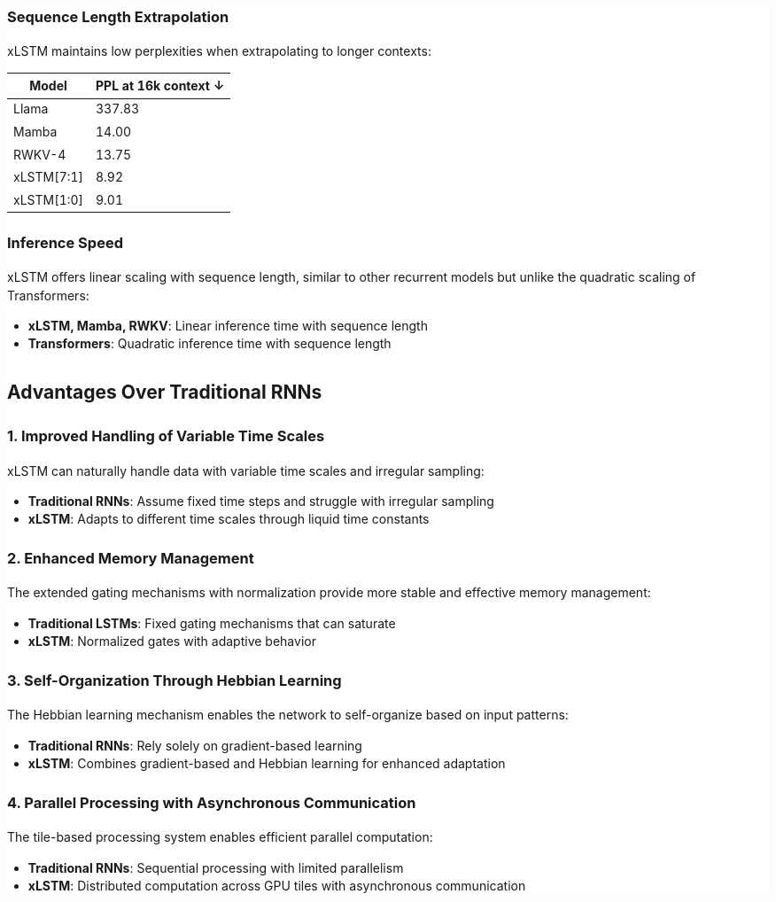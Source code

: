 ### Sequence Length Extrapolation

xLSTM maintains low perplexities when extrapolating to longer contexts:

| Model | PPL at 16k context ↓ |
|-------|----------------------|
| Llama | 337.83 |
| Mamba | 14.00 |
| RWKV-4 | 13.75 |
| xLSTM[7:1] | 8.92 |
| xLSTM[1:0] | 9.01 |

### Inference Speed

xLSTM offers linear scaling with sequence length, similar to other recurrent models but unlike the quadratic scaling of Transformers:

- **xLSTM, Mamba, RWKV**: Linear inference time with sequence length
- **Transformers**: Quadratic inference time with sequence length

## Advantages Over Traditional RNNs

### 1. Improved Handling of Variable Time Scales

xLSTM can naturally handle data with variable time scales and irregular sampling:

- **Traditional RNNs**: Assume fixed time steps and struggle with irregular sampling
- **xLSTM**: Adapts to different time scales through liquid time constants

### 2. Enhanced Memory Management

The extended gating mechanisms with normalization provide more stable and effective memory management:

- **Traditional LSTMs**: Fixed gating mechanisms that can saturate
- **xLSTM**: Normalized gates with adaptive behavior

### 3. Self-Organization Through Hebbian Learning

The Hebbian learning mechanism enables the network to self-organize based on input patterns:

- **Traditional RNNs**: Rely solely on gradient-based learning
- **xLSTM**: Combines gradient-based and Hebbian learning for enhanced adaptation

### 4. Parallel Processing with Asynchronous Communication

The tile-based processing system enables efficient parallel computation:

- **Traditional RNNs**: Sequential processing with limited parallelism
- **xLSTM**: Distributed computation across GPU tiles with asynchronous communication
